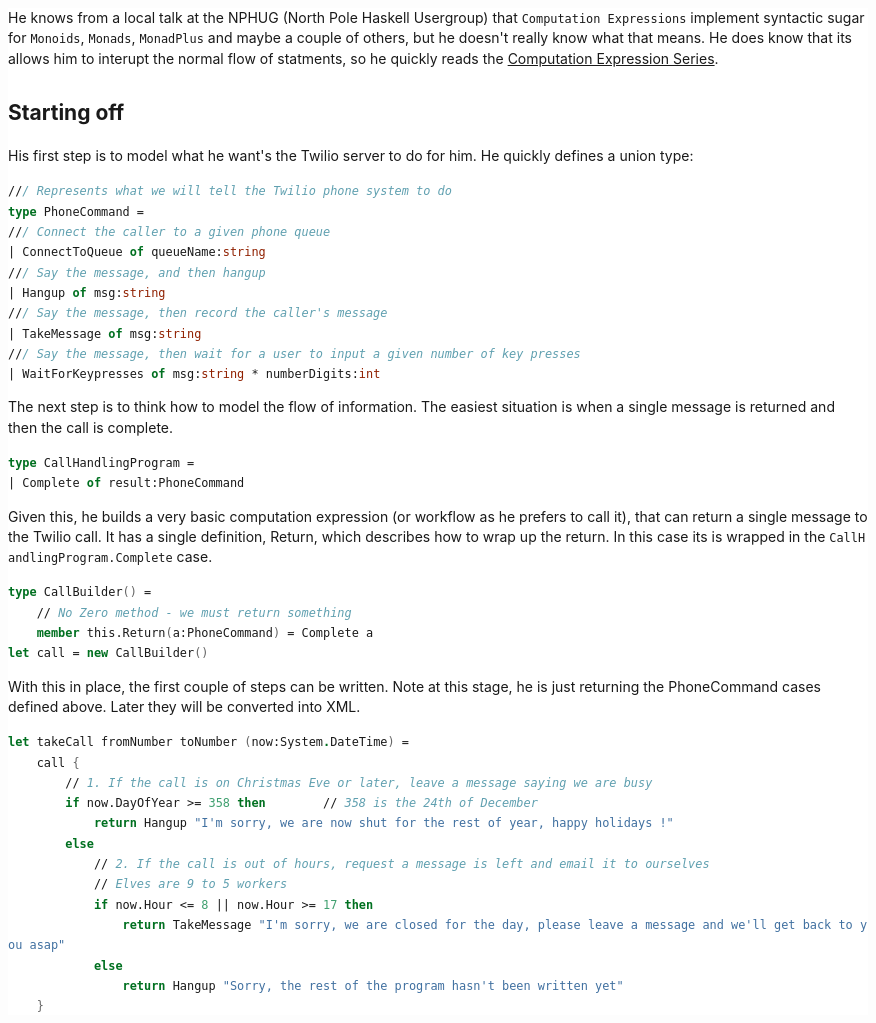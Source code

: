 He knows from a local talk at the NPHUG (North Pole Haskell Usergroup) that `Computation Expressions` implement syntactic
sugar for `Monoids`, `Monads`, `MonadPlus` and maybe a couple of others, but he doesn't really know what that means. He does
know that its allows him to interupt the normal flow of statments, so he quickly reads the [Computation Expression Series](https://fsharpforfunandprofit.com/series/computation-expressions.html).


## Starting off

His first step is to model what he want's the Twilio server to do for him. He quickly defines a union type:

```fsharp
/// Represents what we will tell the Twilio phone system to do
type PhoneCommand =
/// Connect the caller to a given phone queue
| ConnectToQueue of queueName:string
/// Say the message, and then hangup
| Hangup of msg:string
/// Say the message, then record the caller's message
| TakeMessage of msg:string
/// Say the message, then wait for a user to input a given number of key presses
| WaitForKeypresses of msg:string * numberDigits:int
```

The next step is to think how to model the flow of information.
The easiest situation is when a single message is returned and then the call is complete.

```fsharp
type CallHandlingProgram =
| Complete of result:PhoneCommand
```

Given this, he builds a very basic computation expression (or workflow as he prefers to call it), that
can return a single message to the Twilio call. It has a single definition, Return, which describes how to
wrap up the return.  In this case its is wrapped in the `CallHandlingProgram.Complete` case.

```fsharp
type CallBuilder() =
    // No Zero method - we must return something
    member this.Return(a:PhoneCommand) = Complete a
let call = new CallBuilder()
```

With this in place, the first couple of steps can be written.
Note at this stage, he is just returning the PhoneCommand cases defined above. Later they will be converted into XML.

```fsharp
let takeCall fromNumber toNumber (now:System.DateTime) =
    call {
        // 1. If the call is on Christmas Eve or later, leave a message saying we are busy
        if now.DayOfYear >= 358 then        // 358 is the 24th of December
            return Hangup "I'm sorry, we are now shut for the rest of year, happy holidays !"
        else
            // 2. If the call is out of hours, request a message is left and email it to ourselves
            // Elves are 9 to 5 workers
            if now.Hour <= 8 || now.Hour >= 17 then
                return TakeMessage "I'm sorry, we are closed for the day, please leave a message and we'll get back to you asap"
            else
                return Hangup "Sorry, the rest of the program hasn't been written yet"
    }
```
